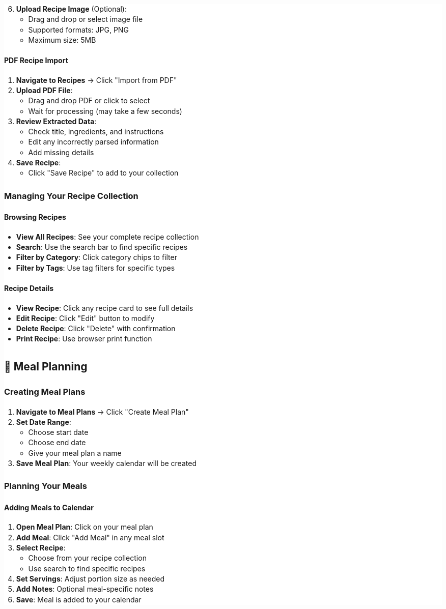 6. **Upload Recipe Image** (Optional):
   - Drag and drop or select image file
   - Supported formats: JPG, PNG
   - Maximum size: 5MB

#### PDF Recipe Import
1. **Navigate to Recipes** → Click "Import from PDF"
2. **Upload PDF File**:
   - Drag and drop PDF or click to select
   - Wait for processing (may take a few seconds)
3. **Review Extracted Data**:
   - Check title, ingredients, and instructions
   - Edit any incorrectly parsed information
   - Add missing details
4. **Save Recipe**:
   - Click "Save Recipe" to add to your collection

### Managing Your Recipe Collection

#### Browsing Recipes
- **View All Recipes**: See your complete recipe collection
- **Search**: Use the search bar to find specific recipes
- **Filter by Category**: Click category chips to filter
- **Filter by Tags**: Use tag filters for specific types

#### Recipe Details
- **View Recipe**: Click any recipe card to see full details
- **Edit Recipe**: Click "Edit" button to modify
- **Delete Recipe**: Click "Delete" with confirmation
- **Print Recipe**: Use browser print function

## 📅 Meal Planning

### Creating Meal Plans

1. **Navigate to Meal Plans** → Click "Create Meal Plan"
2. **Set Date Range**:
   - Choose start date
   - Choose end date
   - Give your meal plan a name
3. **Save Meal Plan**: Your weekly calendar will be created

### Planning Your Meals

#### Adding Meals to Calendar
1. **Open Meal Plan**: Click on your meal plan
2. **Add Meal**: Click "Add Meal" in any meal slot
3. **Select Recipe**:
   - Choose from your recipe collection
   - Use search to find specific recipes
4. **Set Servings**: Adjust portion size as needed
5. **Add Notes**: Optional meal-specific notes
6. **Save**: Meal is added to your calendar

